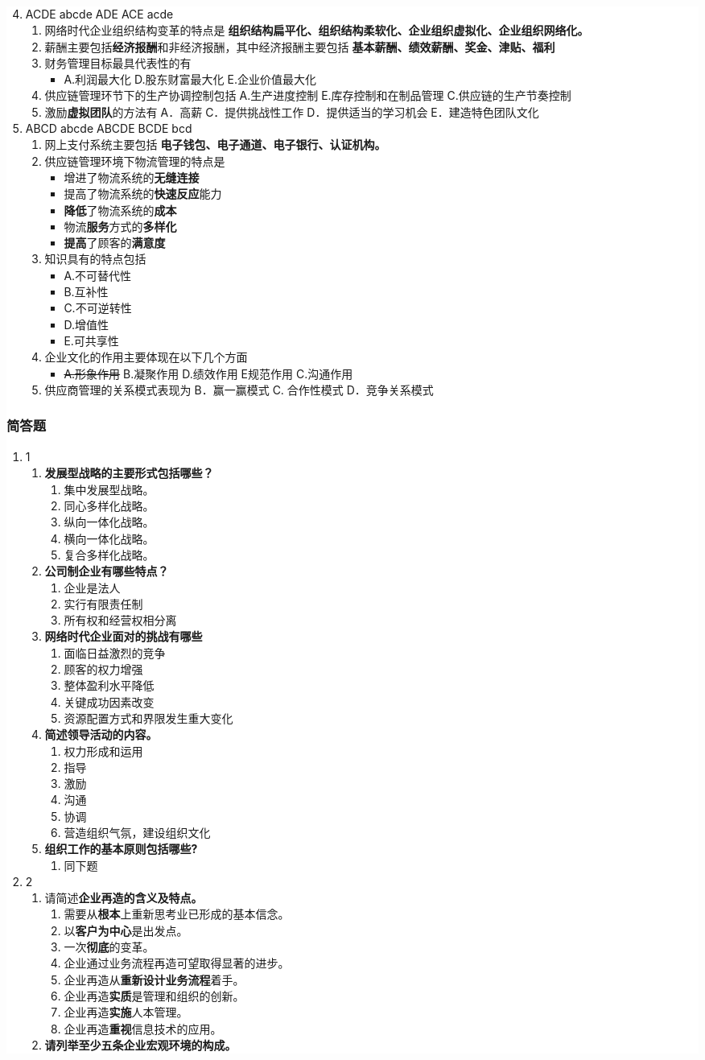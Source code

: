 4. ACDE abcde ADE ACE acde
   1. 网络时代企业组织结构变革的特点是 **组织结构扁平化、组织结构柔软化、企业组织虚拟化、企业组织网络化。**
   2. 薪酬主要包括**经济报酬**和非经济报酬，其中经济报酬主要包括 **基本薪酬、绩效薪酬、奖金、津贴、福利**
   3. 财务管理目标最具代表性的有 
      - A.利润最大化 D.股东财富最大化 E.企业价值最大化
   4. 供应链管理环节下的生产协调控制包括 A.生产进度控制 E.库存控制和在制品管理 C.供应链的生产节奏控制
   5. 激励**虚拟团队**的方法有 A．高薪   C．提供挑战性工作 D．提供适当的学习机会    E．建造特色团队文化
5. ABCD abcde ABCDE BCDE bcd
   1. 网上支付系统主要包括 **电子钱包、电子通道、电子银行、认证机构。**
   2. 供应链管理环境下物流管理的特点是 
      - 增进了物流系统的**无缝连接** 
      - 提高了物流系统的**快速反应**能力
      - **降低**了物流系统的**成本**
      - 物流**服务**方式的**多样化**
      - **提高**了顾客的**满意度**
   3. 知识具有的特点包括
      - A.不可替代性
      - B.互补性
      - C.不可逆转性
      - D.增值性
      - E.可共享性
   4. 企业文化的作用主要体现在以下几个方面
      - ~~A.形象作用~~ B.凝聚作用 D.绩效作用 E规范作用 C.沟通作用
   5. 供应商管理的关系模式表现为  B．赢一赢模式   C. 合作性模式 D．竞争关系模式 

### **简答题**

1. 1
   1. **发展型战略的主要形式包括哪些？**
      1. 集中发展型战略。
      2. 同心多样化战略。
      3. 纵向一体化战略。
      4. 横向一体化战略。
      5. 复合多样化战略。
   2. **公司制企业有哪些特点？**
      1. 企业是法人
      2. 实行有限责任制
      3. 所有权和经营权相分离
   3. **网络时代企业面对的挑战有哪些**
      1. 面临日益激烈的竞争
      2. 顾客的权力增强
      3. 整体盈利水平降低
      4. 关键成功因素改变
      5. 资源配置方式和界限发生重大变化
   4. **简述领导活动的内容。**
      1. 权力形成和运用
      2. 指导
      3. 激励
      4. 沟通
      5. 协调
      6. 营造组织气氛，建设组织文化
   5. **组织工作的基本原则包括哪些?**
      1. 同下题
2. 2
   1. 请简述**企业再造的含义及特点。**
      1. 需要从**根本**上重新思考业已形成的基本信念。
      2. 以**客户为中心**是出发点。
      3. 一次**彻底**的变革。
      4. 企业通过业务流程再造可望取得显著的进步。
      5. 企业再造从**重新设计业务流程**着手。
      6. 企业再造**实质**是管理和组织的创新。
      7. 企业再造**实施**人本管理。
      8. 企业再造**重视**信息技术的应用。
   2. **请列举至少五条企业宏观环境的构成。**
